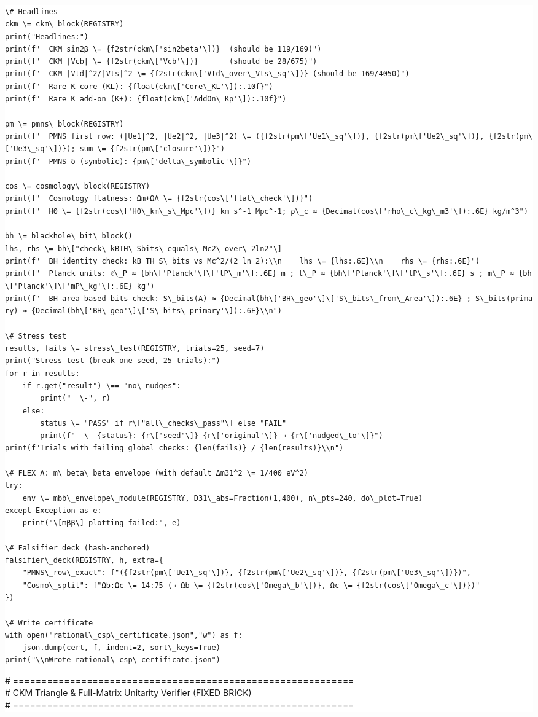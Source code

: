     \# Headlines  
    ckm \= ckm\_block(REGISTRY)  
    print("Headlines:")  
    print(f"  CKM sin2β \= {f2str(ckm\['sin2beta'\])}  (should be 119/169)")  
    print(f"  CKM |Vcb| \= {f2str(ckm\['Vcb'\])}       (should be 28/675)")  
    print(f"  CKM |Vtd|^2/|Vts|^2 \= {f2str(ckm\['Vtd\_over\_Vts\_sq'\])} (should be 169/4050)")  
    print(f"  Rare K core (KL): {float(ckm\['Core\_KL'\]):.10f}")  
    print(f"  Rare K add-on (K+): {float(ckm\['AddOn\_Kp'\]):.10f}")

    pm \= pmns\_block(REGISTRY)  
    print(f"  PMNS first row: (|Ue1|^2, |Ue2|^2, |Ue3|^2) \= ({f2str(pm\['Ue1\_sq'\])}, {f2str(pm\['Ue2\_sq'\])}, {f2str(pm\['Ue3\_sq'\])}); sum \= {f2str(pm\['closure'\])}")  
    print(f"  PMNS δ (symbolic): {pm\['delta\_symbolic'\]}")

    cos \= cosmology\_block(REGISTRY)  
    print(f"  Cosmology flatness: Ωm+ΩΛ \= {f2str(cos\['flat\_check'\])}")  
    print(f"  H0 \= {f2str(cos\['H0\_km\_s\_Mpc'\])} km s^-1 Mpc^-1; ρ\_c ≈ {Decimal(cos\['rho\_c\_kg\_m3'\]):.6E} kg/m^3")

    bh \= blackhole\_bit\_block()  
    lhs, rhs \= bh\["check\_kBTH\_Sbits\_equals\_Mc2\_over\_2ln2"\]  
    print(f"  BH identity check: kB TH S\_bits vs Mc^2/(2 ln 2):\\n    lhs \= {lhs:.6E}\\n    rhs \= {rhs:.6E}")  
    print(f"  Planck units: ℓ\_P ≈ {bh\['Planck'\]\['lP\_m'\]:.6E} m ; t\_P ≈ {bh\['Planck'\]\['tP\_s'\]:.6E} s ; m\_P ≈ {bh\['Planck'\]\['mP\_kg'\]:.6E} kg")  
    print(f"  BH area-based bits check: S\_bits(A) ≈ {Decimal(bh\['BH\_geo'\]\['S\_bits\_from\_Area'\]):.6E} ; S\_bits(primary) ≈ {Decimal(bh\['BH\_geo'\]\['S\_bits\_primary'\]):.6E}\\n")

    \# Stress test  
    results, fails \= stress\_test(REGISTRY, trials=25, seed=7)  
    print("Stress test (break-one-seed, 25 trials):")  
    for r in results:  
        if r.get("result") \== "no\_nudges":  
            print("  \-", r)  
        else:  
            status \= "PASS" if r\["all\_checks\_pass"\] else "FAIL"  
            print(f"  \- {status}: {r\['seed'\]} {r\['original'\]} → {r\['nudged\_to'\]}")  
    print(f"Trials with failing global checks: {len(fails)} / {len(results)}\\n")

    \# FLEX A: m\_beta\_beta envelope (with default Δm31^2 \= 1/400 eV^2)  
    try:  
        env \= mbb\_envelope\_module(REGISTRY, D31\_abs=Fraction(1,400), n\_pts=240, do\_plot=True)  
    except Exception as e:  
        print("\[mββ\] plotting failed:", e)

    \# Falsifier deck (hash-anchored)  
    falsifier\_deck(REGISTRY, h, extra={  
        "PMNS\_row\_exact": f"({f2str(pm\['Ue1\_sq'\])}, {f2str(pm\['Ue2\_sq'\])}, {f2str(pm\['Ue3\_sq'\])})",  
        "Cosmo\_split": f"Ωb:Ωc \= 14:75 (→ Ωb \= {f2str(cos\['Omega\_b'\])}, Ωc \= {f2str(cos\['Omega\_c'\])})"  
    })

    \# Write certificate  
    with open("rational\_csp\_certificate.json","w") as f:  
        json.dump(cert, f, indent=2, sort\_keys=True)  
    print("\\nWrote rational\_csp\_certificate.json")  
\# \============================================================  
\# CKM Triangle & Full-Matrix Unitarity Verifier (FIXED BRICK)  
\# \============================================================
